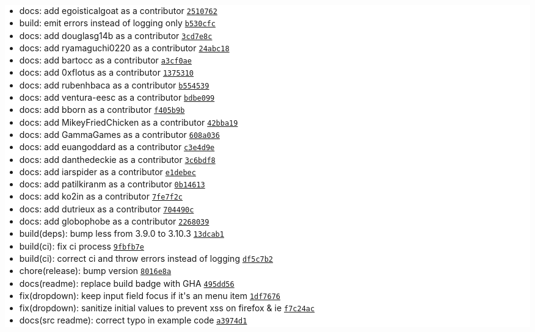 - docs: add egoisticalgoat as a contributor [`2510762`](https://github.com/fomantic/Fomantic-UI/commit/251076267cf5dcb8d738bfed3aa221faa01d6b60)
- build: emit errors instead of logging only [`b530cfc`](https://github.com/fomantic/Fomantic-UI/commit/b530cfcc66503e4a603f7d60e1ce9c5e9e24efa4)
- docs: add douglasg14b as a contributor [`3cd7e8c`](https://github.com/fomantic/Fomantic-UI/commit/3cd7e8cef18572db534f9a3cdec5cf8776749221)
- docs: add ryamaguchi0220 as a contributor [`24abc18`](https://github.com/fomantic/Fomantic-UI/commit/24abc187e69bbcae942df584e6a3b42e404c6a14)
- docs: add bartocc as a contributor [`a3cf0ae`](https://github.com/fomantic/Fomantic-UI/commit/a3cf0ae702d2e7db46101824ded8d87e65e1b0ca)
- docs: add 0xflotus as a contributor [`1375310`](https://github.com/fomantic/Fomantic-UI/commit/13753100ea2a73d1f6014c77a60b0f371142616f)
- docs: add rubenhbaca as a contributor [`b554539`](https://github.com/fomantic/Fomantic-UI/commit/b55453913b037a959dfd9a27d766bf6488c6f314)
- docs: add ventura-eesc as a contributor [`bdbe099`](https://github.com/fomantic/Fomantic-UI/commit/bdbe099addfbddc002f497e17c13de0708ca72a9)
- docs: add bborn as a contributor [`f405b9b`](https://github.com/fomantic/Fomantic-UI/commit/f405b9b88ed92c52ce42edd314886145e0f8e7e6)
- docs: add MikeyFriedChicken as a contributor [`42bba19`](https://github.com/fomantic/Fomantic-UI/commit/42bba199f7dcc666192384b1ac2fcd08a7e4ae22)
- docs: add GammaGames as a contributor [`608a036`](https://github.com/fomantic/Fomantic-UI/commit/608a0363784f3396b379818bda4574176bc063d9)
- docs: add euangoddard as a contributor [`c3e4d9e`](https://github.com/fomantic/Fomantic-UI/commit/c3e4d9e62d1a121ad3213d6a63a78b02e11942e0)
- docs: add danthedeckie as a contributor [`3c6bdf8`](https://github.com/fomantic/Fomantic-UI/commit/3c6bdf833f531678ffd0f2fc993197d7fe9a8ae8)
- docs: add iarspider as a contributor [`e1debec`](https://github.com/fomantic/Fomantic-UI/commit/e1debec30d57bb86ad1906a394fcbc7c42984f13)
- docs: add patilkiranm as a contributor [`0b14613`](https://github.com/fomantic/Fomantic-UI/commit/0b14613641cf5e89847170813afe3b9f2cbd1620)
- docs: add ko2in as a contributor [`7fe7f2c`](https://github.com/fomantic/Fomantic-UI/commit/7fe7f2c31f1fe46efa0a74a9507a565ddf26b14f)
- docs: add dutrieux as a contributor [`704490c`](https://github.com/fomantic/Fomantic-UI/commit/704490ccc4f5516d80ffccb052ee4b059f193d56)
- docs: add globophobe as a contributor [`2268039`](https://github.com/fomantic/Fomantic-UI/commit/2268039367dcff38013d123f63819ada7463c685)
- build(deps): bump less from 3.9.0 to 3.10.3 [`13dcab1`](https://github.com/fomantic/Fomantic-UI/commit/13dcab19f13bb1f01ecd0ff04afd7205da3e02f6)
- build(ci): fix ci process [`9fbfb7e`](https://github.com/fomantic/Fomantic-UI/commit/9fbfb7e92b18d164a0647c00a4200c5a3184b977)
- build(ci): correct ci and throw errors instead of logging [`df5c7b2`](https://github.com/fomantic/Fomantic-UI/commit/df5c7b2e6aa5f6230ae5f8340c561c03bd63e9b2)
- chore(release): bump version [`8016e8a`](https://github.com/fomantic/Fomantic-UI/commit/8016e8a9af8f3cca761bae024b736272857a5a24)
- docs(readme): replace build badge with GHA [`495dd56`](https://github.com/fomantic/Fomantic-UI/commit/495dd56c2ea836bd89a49d82d4065600c3983c22)
- fix(dropdown): keep input field focus if it's an menu item [`1df7676`](https://github.com/fomantic/Fomantic-UI/commit/1df767622b25040fba2da65d675c4029c66536f8)
- fix(dropdown): sanitize initial values to prevent xss on firefox & ie [`f7c24ac`](https://github.com/fomantic/Fomantic-UI/commit/f7c24ace480ef0f98350d8192caff44f42adf0a9)
- docs(src readme): correct typo in example code [`a3974d1`](https://github.com/fomantic/Fomantic-UI/commit/a3974d1fba6532c7c8a4ba3438cf0487ab54f86f)
